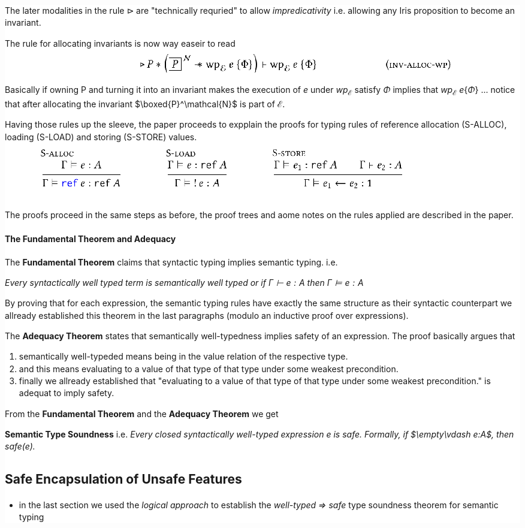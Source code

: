 
The later modalities in the rule $\triangleright$ are "technically requried" to allow _impredicativity_ i.e. allowing any Iris proposition to become an invariant. 

The rule for allocating invariants is now way easeir to read
![](./graphics/inv_alloc.jpg)

Basically if owning P and turning it into an invariant makes the execution of $e$ under $wp_{\mathcal{E}}$ satisfy $\Phi$ implies that $wp_{\mathcal{E}}\ e \{\Phi\}$ ... notice that after allocating the invariant $\boxed{P}^\mathcal{N}$ is part of $\mathcal{E}$.

Having those rules up the sleeve, the paper proceeds to expplain the proofs for typing rules of reference allocation (S-ALLOC), loading (S-LOAD) and storing (S-STORE) values. 
![](./graphics/ref_rules.jpg)

The proofs proceed in the same steps as before, the proof trees and aome notes on the rules applied are described in the paper.


#### The Fundamental Theorem and Adequacy

The __Fundamental Theorem__ claims that syntactic typing implies semantic typing. i.e.

_Every syntactically well typed term is semantically well typed or if $\Gamma\vdash e:A$ then $\Gamma\models e:A$_

By proving that for each expression, the semantic typing rules have exactly the same structure as their syntactic counterpart we allready established this theorem in the last paragraphs (modulo an inductive proof over expressions). 

The __Adequacy Theorem__ states that semantically well-typedness implies safety of an expression. The proof basically argues that
1. semantically well-typeded means being in the value relation of the respective type.
2. and this means evaluating to a value of that type of that type under some weakest precondition.
3. finally we allready established that 
"evaluating to a value of that type of that type under some weakest precondition." is adequat to imply safety.


From the __Fundamental Theorem__  and the __Adequacy Theorem__ we get

__Semantic Type Soundness__ i.e. 
_Every closed syntactically well-typed expression $e$ is safe. Formally, if $\empty\vdash e:A$, then $safe(e)$._


## Safe Encapsulation of Unsafe Features

- in the last section we used the _logical approach_ to establish the _well-typed => safe_ type soundness theorem for semantic typing
